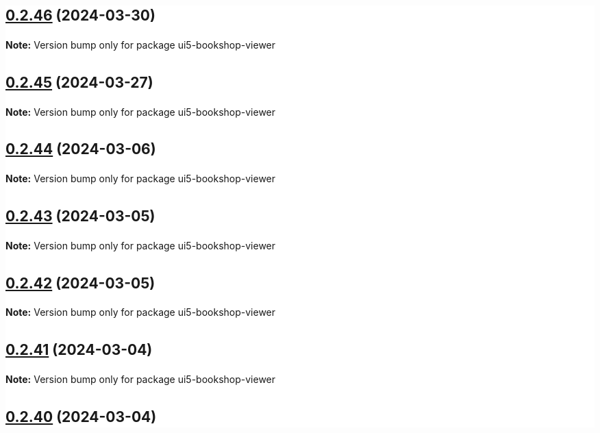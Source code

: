 ## [0.2.46](https://github.com/ui5-community/ui5-ecosystem-showcase/compare/ui5-bookshop-viewer@0.2.45...ui5-bookshop-viewer@0.2.46) (2024-03-30)

**Note:** Version bump only for package ui5-bookshop-viewer





## [0.2.45](https://github.com/ui5-community/ui5-ecosystem-showcase/compare/ui5-bookshop-viewer@0.2.44...ui5-bookshop-viewer@0.2.45) (2024-03-27)

**Note:** Version bump only for package ui5-bookshop-viewer





## [0.2.44](https://github.com/ui5-community/ui5-ecosystem-showcase/compare/ui5-bookshop-viewer@0.2.43...ui5-bookshop-viewer@0.2.44) (2024-03-06)

**Note:** Version bump only for package ui5-bookshop-viewer





## [0.2.43](https://github.com/ui5-community/ui5-ecosystem-showcase/compare/ui5-bookshop-viewer@0.2.42...ui5-bookshop-viewer@0.2.43) (2024-03-05)

**Note:** Version bump only for package ui5-bookshop-viewer





## [0.2.42](https://github.com/ui5-community/ui5-ecosystem-showcase/compare/ui5-bookshop-viewer@0.2.41...ui5-bookshop-viewer@0.2.42) (2024-03-05)

**Note:** Version bump only for package ui5-bookshop-viewer





## [0.2.41](https://github.com/ui5-community/ui5-ecosystem-showcase/compare/ui5-bookshop-viewer@0.2.40...ui5-bookshop-viewer@0.2.41) (2024-03-04)

**Note:** Version bump only for package ui5-bookshop-viewer





## [0.2.40](https://github.com/ui5-community/ui5-ecosystem-showcase/compare/ui5-bookshop-viewer@0.2.39...ui5-bookshop-viewer@0.2.40) (2024-03-04)
